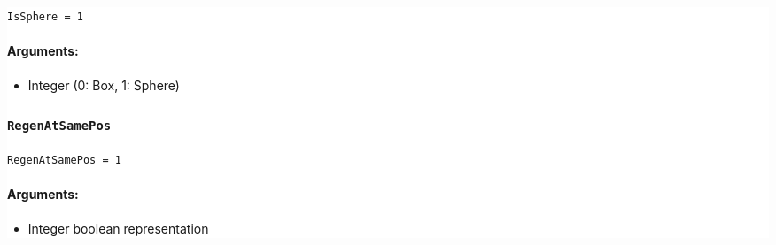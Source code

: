 ```
IsSphere = 1
```

#### Arguments:

- Integer (0: Box, 1: Sphere)

### `RegenAtSamePos`

```
RegenAtSamePos = 1
```

#### Arguments:

- Integer boolean representation
